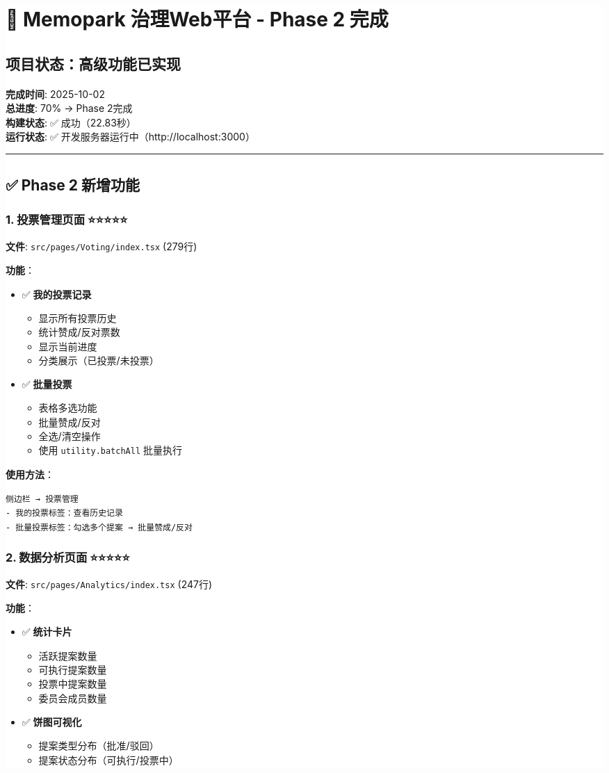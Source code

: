 # 🎉 Memopark 治理Web平台 - Phase 2 完成

## 项目状态：高级功能已实现

**完成时间**: 2025-10-02  
**总进度**: 70% → Phase 2完成  
**构建状态**: ✅ 成功（22.83秒）  
**运行状态**: ✅ 开发服务器运行中（http://localhost:3000）  

---

## ✅ Phase 2 新增功能

### 1. 投票管理页面 ⭐⭐⭐⭐⭐

**文件**: `src/pages/Voting/index.tsx` (279行)

**功能**：
- ✅ **我的投票记录**
  - 显示所有投票历史
  - 统计赞成/反对票数
  - 显示当前进度
  - 分类展示（已投票/未投票）

- ✅ **批量投票**
  - 表格多选功能
  - 批量赞成/反对
  - 全选/清空操作
  - 使用 `utility.batchAll` 批量执行

**使用方法**：
```
侧边栏 → 投票管理
- 我的投票标签：查看历史记录
- 批量投票标签：勾选多个提案 → 批量赞成/反对
```

### 2. 数据分析页面 ⭐⭐⭐⭐⭐

**文件**: `src/pages/Analytics/index.tsx` (247行)

**功能**：
- ✅ **统计卡片**
  - 活跃提案数量
  - 可执行提案数量
  - 投票中提案数量
  - 委员会成员数量

- ✅ **饼图可视化**
  - 提案类型分布（批准/驳回）
  - 提案状态分布（可执行/投票中）
